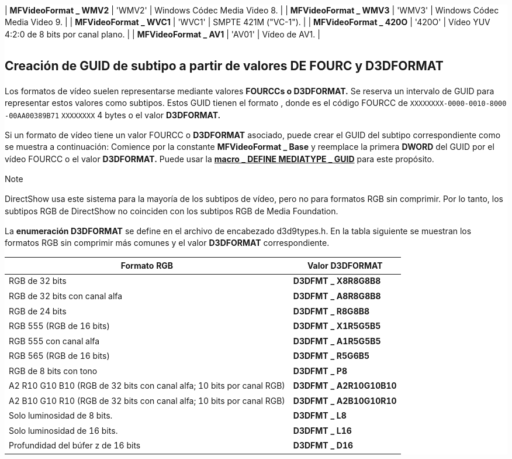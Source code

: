 | **MFVideoFormat \_ WMV2**     | 'WMV2'         | Windows Códec Media Video 8.                                                                                                                                                                                                                                                                                |
| **MFVideoFormat \_ WMV3**     | 'WMV3'         | Windows Códec Media Video 9.                                                                                                                                                                                                                                                                                |
| **MFVideoFormat \_ WVC1**     | 'WVC1'         | SMPTE 421M ("VC-1").                                                                                                                                                                                                                                                                                        |
| **MFVideoFormat \_ 420O**     | '420O'         | Vídeo YUV 4:2:0 de 8 bits por canal plano.                                                                                                                                                                                                                                                                   |
| **MFVideoFormat \_ AV1**     | 'AV01'         | Vídeo de AV1.                                                                                                                                                                                                                                                                                                |



 

## <a name="creating-subtype-guids-from-fourccs-and-d3dformat-values"></a>Creación de GUID de subtipo a partir de valores DE FOURC y D3DFORMAT

Los formatos de vídeo suelen representarse mediante valores **FOURCCs o D3DFORMAT.** Se reserva un intervalo de GUID para representar estos valores como subtipos. Estos GUID tienen el formato , donde es el código FOURCC de `XXXXXXXX-0000-0010-8000-00AA00389B71` `XXXXXXXX` 4 bytes o el valor **D3DFORMAT.**

Si un formato de vídeo tiene un valor FOURCC o **D3DFORMAT** asociado, puede crear el GUID del subtipo correspondiente como se muestra a continuación: Comience por la constante **MFVideoFormat \_ Base** y reemplace la primera **DWORD** del GUID por el vídeo FOURCC o el valor **D3DFORMAT.** Puede usar la [**macro \_ DEFINE MEDIATYPE \_ GUID**](/windows/desktop/api/mfapi/nf-mfapi-define_mediatype_guid) para este propósito.

> [!Note]  
> DirectShow usa este sistema para la mayoría de los subtipos de vídeo, pero no para formatos RGB sin comprimir. Por lo tanto, los subtipos RGB de DirectShow no coinciden con los subtipos RGB de Media Foundation.

 

La **enumeración D3DFORMAT** se define en el archivo de encabezado d3d9types.h. En la tabla siguiente se muestran los formatos RGB sin comprimir más comunes y el valor **D3DFORMAT** correspondiente.



| Formato RGB                                                              | **Valor D3DFORMAT**     |
|-------------------------------------------------------------------------|-------------------------|
| RGB de 32 bits                                                              | **D3DFMT \_ X8R8G8B8**    |
| RGB de 32 bits con canal alfa                                           | **D3DFMT \_ A8R8G8B8**    |
| RGB de 24 bits                                                              | **D3DFMT \_ R8G8B8**      |
| RGB 555 (RGB de 16 bits)                                                    | **D3DFMT \_ X1R5G5B5**    |
| RGB 555 con canal alfa                                              | **D3DFMT \_ A1R5G5B5**    |
| RGB 565 (RGB de 16 bits)                                                    | **D3DFMT \_ R5G6B5**      |
| RGB de 8 bits con tono                                                    | **D3DFMT \_ P8**          |
| A2 R10 G10 B10 (RGB de 32 bits con canal alfa; 10 bits por canal RGB) | **D3DFMT \_ A2R10G10B10** |
| A2 B10 G10 R10 (RGB de 32 bits con canal alfa; 10 bits por canal RGB) | **D3DFMT \_ A2B10G10R10** |
| Solo luminosidad de 8 bits.                                                   | **D3DFMT \_ L8**          |
| Solo luminosidad de 16 bits.                                                  | **D3DFMT \_ L16**         |
| Profundidad del búfer z de 16 bits                                                   | **D3DFMT \_ D16**         |
